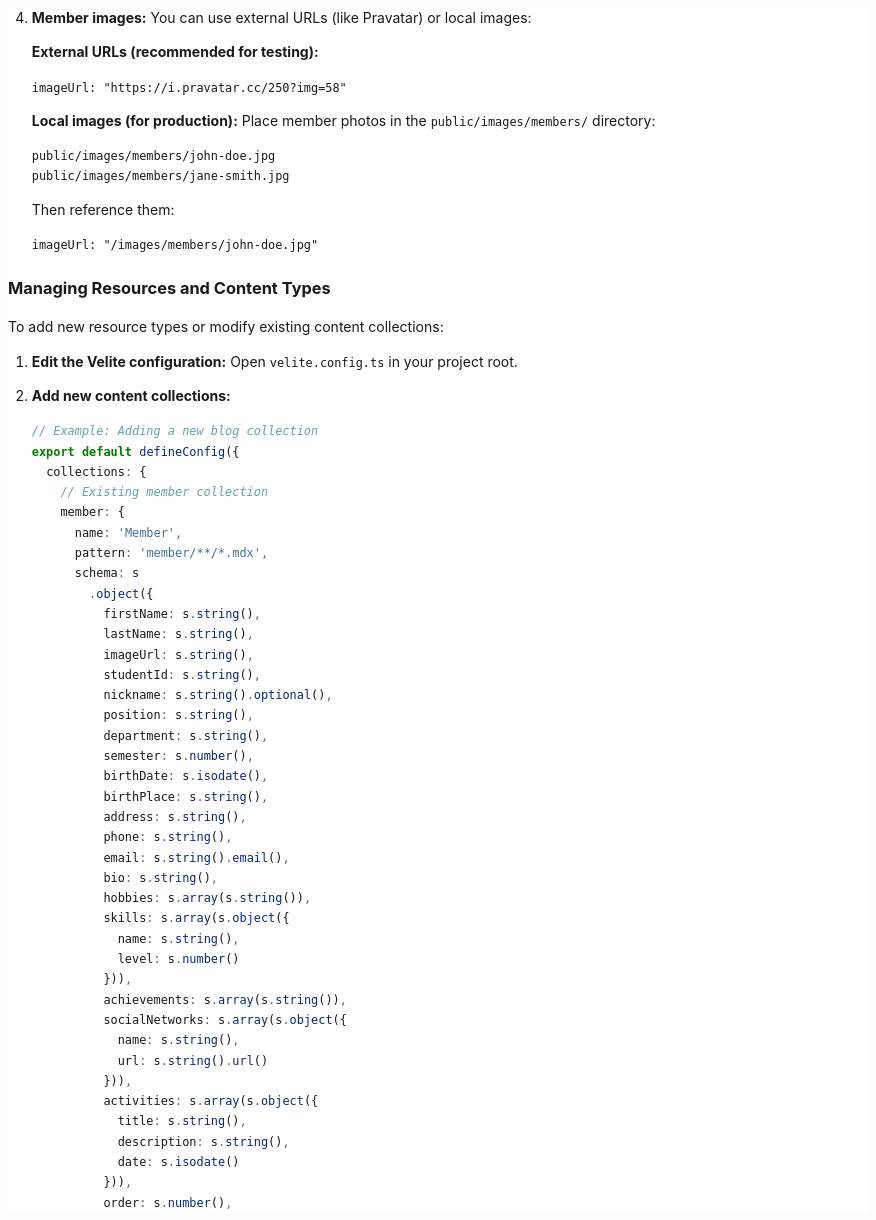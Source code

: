 4. **Member images:**
   You can use external URLs (like Pravatar) or local images:
   
   **External URLs (recommended for testing):**
   ```
   imageUrl: "https://i.pravatar.cc/250?img=58"
   ```
   
   **Local images (for production):**
   Place member photos in the `public/images/members/` directory:
   ```
   public/images/members/john-doe.jpg
   public/images/members/jane-smith.jpg
   ```
   Then reference them:
   ```
   imageUrl: "/images/members/john-doe.jpg"
   ```

### Managing Resources and Content Types

To add new resource types or modify existing content collections:

1. **Edit the Velite configuration:**
   Open `velite.config.ts` in your project root.

2. **Add new content collections:**
   ```typescript
   // Example: Adding a new blog collection
   export default defineConfig({
     collections: {
       // Existing member collection
       member: {
         name: 'Member',
         pattern: 'member/**/*.mdx',
         schema: s
           .object({
             firstName: s.string(),
             lastName: s.string(),
             imageUrl: s.string(),
             studentId: s.string(),
             nickname: s.string().optional(),
             position: s.string(),
             department: s.string(),
             semester: s.number(),
             birthDate: s.isodate(),
             birthPlace: s.string(),
             address: s.string(),
             phone: s.string(),
             email: s.string().email(),
             bio: s.string(),
             hobbies: s.array(s.string()),
             skills: s.array(s.object({
               name: s.string(),
               level: s.number()
             })),
             achievements: s.array(s.string()),
             socialNetworks: s.array(s.object({
               name: s.string(),
               url: s.string().url()
             })),
             activities: s.array(s.object({
               title: s.string(),
               description: s.string(),
               date: s.isodate()
             })),
             order: s.number(),
   ```